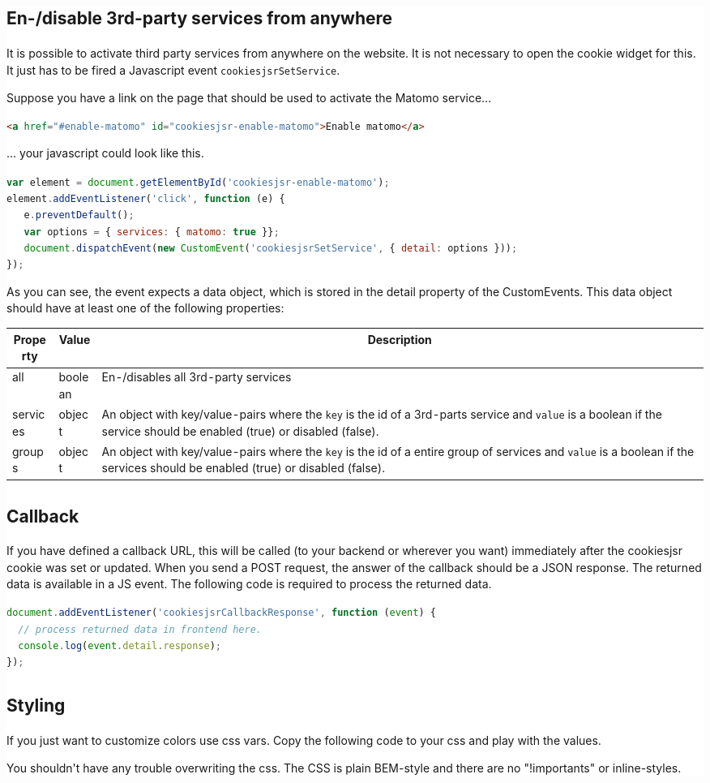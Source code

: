 ## En-/disable 3rd-party services from anywhere

It is possible to activate third party services from anywhere on the website. It is not necessary to open the cookie
widget for this. It just has to be fired a Javascript event ```cookiesjsrSetService```.

Suppose you have a link on the page that should be used to activate the Matomo service...

````html
<a href="#enable-matomo" id="cookiesjsr-enable-matomo">Enable matomo</a>
````
... your javascript could look like this.

````js
var element = document.getElementById('cookiesjsr-enable-matomo');
element.addEventListener('click', function (e) {
   e.preventDefault();
   var options = { services: { matomo: true }};
   document.dispatchEvent(new CustomEvent('cookiesjsrSetService', { detail: options }));
});
````
As you can see, the event expects a data object, which is stored in the detail property of the CustomEvents. This data
object should have at least one of the following properties:

| Property | Value   | Description                         |
|----------|---------|-------------------------------------|
| all      | boolean | En-/disables all 3rd-party services |
| services | object  | An object with key/value-pairs where the ```key``` is the id of a 3rd-parts service and ```value``` is a boolean if the service should be enabled (true) or disabled (false). |
| groups   | object  | An object with key/value-pairs where the ```key``` is the id of a entire group of services and ```value``` is a boolean if the services should be enabled (true) or disabled (false). |


## Callback
If you have defined a callback URL, this will be called (to your backend or wherever you want) immediately after the cookiesjsr cookie was set or updated. When you send a POST request, the answer of the callback should be a JSON response. The returned data is available in a JS event.
The following code is required to process the returned data.

````js
document.addEventListener('cookiesjsrCallbackResponse', function (event) {
  // process returned data in frontend here.
  console.log(event.detail.response);
});
````

## Styling

If you just want to customize colors use css vars. Copy the following code to your css and play with the values.

You shouldn't have any trouble overwriting the css. The CSS is plain BEM-style and there are no "!importants" or
inline-styles.
